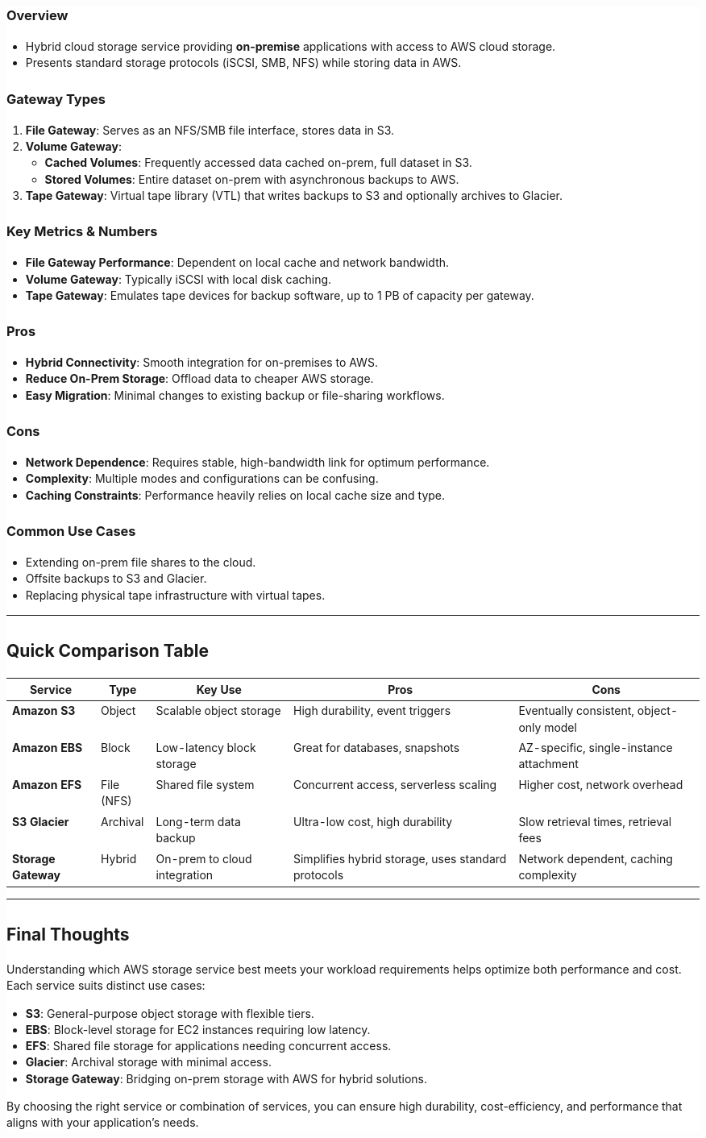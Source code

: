 ### Overview
- Hybrid cloud storage service providing **on-premise** applications with access to AWS cloud storage.
- Presents standard storage protocols (iSCSI, SMB, NFS) while storing data in AWS.

### Gateway Types
1. **File Gateway**: Serves as an NFS/SMB file interface, stores data in S3.
2. **Volume Gateway**:
   - **Cached Volumes**: Frequently accessed data cached on-prem, full dataset in S3.
   - **Stored Volumes**: Entire dataset on-prem with asynchronous backups to AWS.
3. **Tape Gateway**: Virtual tape library (VTL) that writes backups to S3 and optionally archives to Glacier.

### Key Metrics & Numbers
- **File Gateway Performance**: Dependent on local cache and network bandwidth.
- **Volume Gateway**: Typically iSCSI with local disk caching.
- **Tape Gateway**: Emulates tape devices for backup software, up to 1 PB of capacity per gateway.

### Pros
- **Hybrid Connectivity**: Smooth integration for on-premises to AWS.
- **Reduce On-Prem Storage**: Offload data to cheaper AWS storage.
- **Easy Migration**: Minimal changes to existing backup or file-sharing workflows.

### Cons
- **Network Dependence**: Requires stable, high-bandwidth link for optimum performance.
- **Complexity**: Multiple modes and configurations can be confusing.
- **Caching Constraints**: Performance heavily relies on local cache size and type.

### Common Use Cases
- Extending on-prem file shares to the cloud.
- Offsite backups to S3 and Glacier.
- Replacing physical tape infrastructure with virtual tapes.

---
## Quick Comparison Table
| Service            | Type        | Key Use                       | Pros                                        | Cons                                           |
|--------------------|------------|--------------------------------|---------------------------------------------|------------------------------------------------|
| **Amazon S3**      | Object      | Scalable object storage        | High durability, event triggers             | Eventually consistent, object-only model       |
| **Amazon EBS**     | Block       | Low-latency block storage      | Great for databases, snapshots              | AZ-specific, single-instance attachment        |
| **Amazon EFS**     | File (NFS)  | Shared file system            | Concurrent access, serverless scaling       | Higher cost, network overhead                 |
| **S3 Glacier**     | Archival    | Long-term data backup          | Ultra-low cost, high durability             | Slow retrieval times, retrieval fees          |
| **Storage Gateway**| Hybrid      | On-prem to cloud integration  | Simplifies hybrid storage, uses standard protocols | Network dependent, caching complexity        |

---
## Final Thoughts
Understanding which AWS storage service best meets your workload requirements helps optimize both performance and cost. Each service suits distinct use cases:
- **S3**: General-purpose object storage with flexible tiers.
- **EBS**: Block-level storage for EC2 instances requiring low latency.
- **EFS**: Shared file storage for applications needing concurrent access.
- **Glacier**: Archival storage with minimal access.
- **Storage Gateway**: Bridging on-prem storage with AWS for hybrid solutions.

By choosing the right service or combination of services, you can ensure high durability, cost-efficiency, and performance that aligns with your application’s needs.

